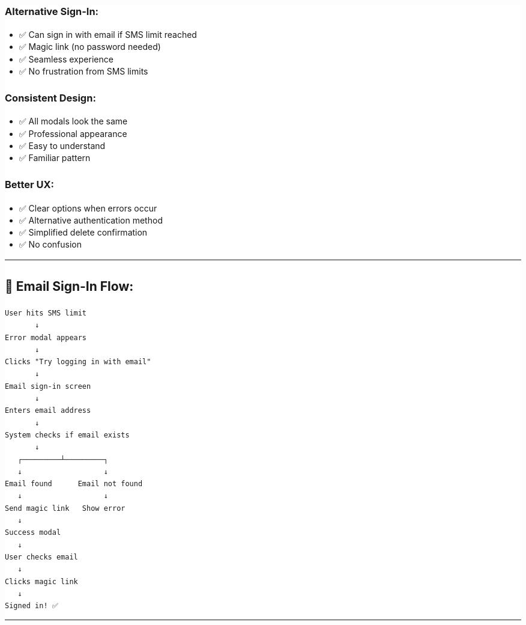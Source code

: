 ### **Alternative Sign-In:**
- ✅ Can sign in with email if SMS limit reached
- ✅ Magic link (no password needed)
- ✅ Seamless experience
- ✅ No frustration from SMS limits

### **Consistent Design:**
- ✅ All modals look the same
- ✅ Professional appearance
- ✅ Easy to understand
- ✅ Familiar pattern

### **Better UX:**
- ✅ Clear options when errors occur
- ✅ Alternative authentication method
- ✅ Simplified delete confirmation
- ✅ No confusion

---

## 📱 **Email Sign-In Flow:**

```
User hits SMS limit
       ↓
Error modal appears
       ↓
Clicks "Try logging in with email"
       ↓
Email sign-in screen
       ↓
Enters email address
       ↓
System checks if email exists
       ↓
   ┌─────────┴─────────┐
   ↓                   ↓
Email found      Email not found
   ↓                   ↓
Send magic link   Show error
   ↓
Success modal
   ↓
User checks email
   ↓
Clicks magic link
   ↓
Signed in! ✅
```

---

